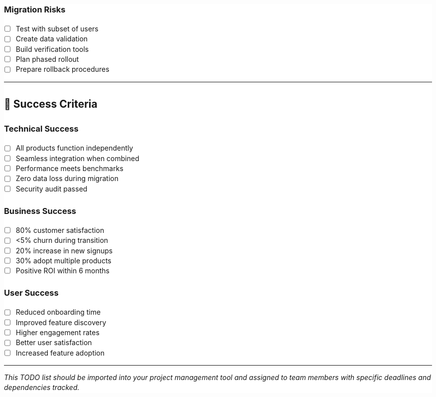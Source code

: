 ### Migration Risks
- [ ] Test with subset of users
- [ ] Create data validation
- [ ] Build verification tools
- [ ] Plan phased rollout
- [ ] Prepare rollback procedures

---

## 🎯 Success Criteria

### Technical Success
- [ ] All products function independently
- [ ] Seamless integration when combined
- [ ] Performance meets benchmarks
- [ ] Zero data loss during migration
- [ ] Security audit passed

### Business Success
- [ ] 80% customer satisfaction
- [ ] <5% churn during transition
- [ ] 20% increase in new signups
- [ ] 30% adopt multiple products
- [ ] Positive ROI within 6 months

### User Success
- [ ] Reduced onboarding time
- [ ] Improved feature discovery
- [ ] Higher engagement rates
- [ ] Better user satisfaction
- [ ] Increased feature adoption

---

*This TODO list should be imported into your project management tool and assigned to team members with specific deadlines and dependencies tracked.*